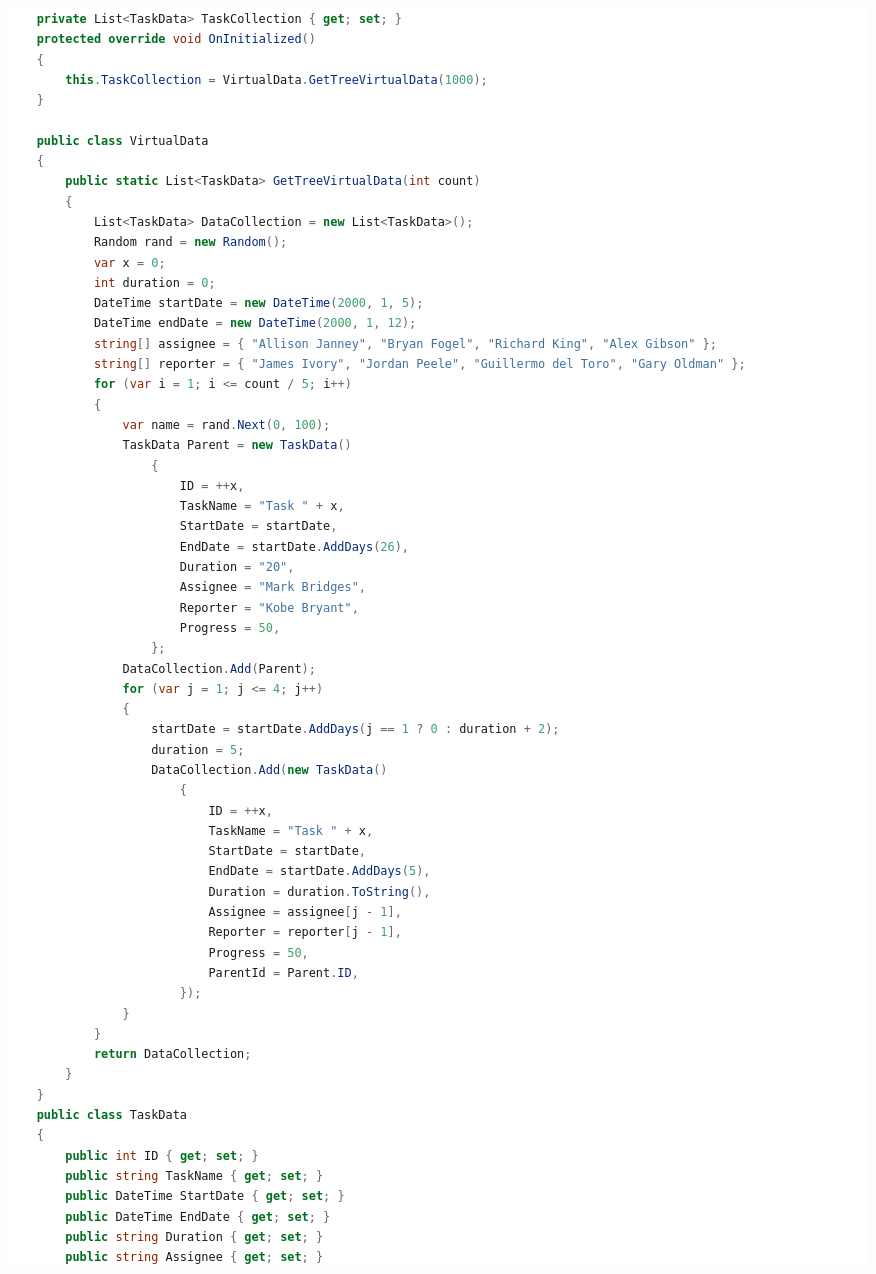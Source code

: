 ```csharp
    private List<TaskData> TaskCollection { get; set; }
    protected override void OnInitialized()
    {
        this.TaskCollection = VirtualData.GetTreeVirtualData(1000);
    }
    
    public class VirtualData
    {
        public static List<TaskData> GetTreeVirtualData(int count)
        {
            List<TaskData> DataCollection = new List<TaskData>();
            Random rand = new Random();
            var x = 0;
            int duration = 0;
            DateTime startDate = new DateTime(2000, 1, 5);
            DateTime endDate = new DateTime(2000, 1, 12);
            string[] assignee = { "Allison Janney", "Bryan Fogel", "Richard King", "Alex Gibson" };
            string[] reporter = { "James Ivory", "Jordan Peele", "Guillermo del Toro", "Gary Oldman" };
            for (var i = 1; i <= count / 5; i++)
            {
                var name = rand.Next(0, 100);
                TaskData Parent = new TaskData()
                    {
                        ID = ++x,
                        TaskName = "Task " + x,
                        StartDate = startDate,
                        EndDate = startDate.AddDays(26),
                        Duration = "20",
                        Assignee = "Mark Bridges",
                        Reporter = "Kobe Bryant",
                        Progress = 50,
                    };
                DataCollection.Add(Parent);
                for (var j = 1; j <= 4; j++)
                {
                    startDate = startDate.AddDays(j == 1 ? 0 : duration + 2);
                    duration = 5;
                    DataCollection.Add(new TaskData()
                        {
                            ID = ++x,
                            TaskName = "Task " + x,
                            StartDate = startDate,
                            EndDate = startDate.AddDays(5),
                            Duration = duration.ToString(),
                            Assignee = assignee[j - 1],
                            Reporter = reporter[j - 1],
                            Progress = 50,
                            ParentId = Parent.ID,
                        });
                }
            }
            return DataCollection;
        }
    }
    public class TaskData
    {
        public int ID { get; set; }
        public string TaskName { get; set; }
        public DateTime StartDate { get; set; }
        public DateTime EndDate { get; set; }
        public string Duration { get; set; }
        public string Assignee { get; set; }
```